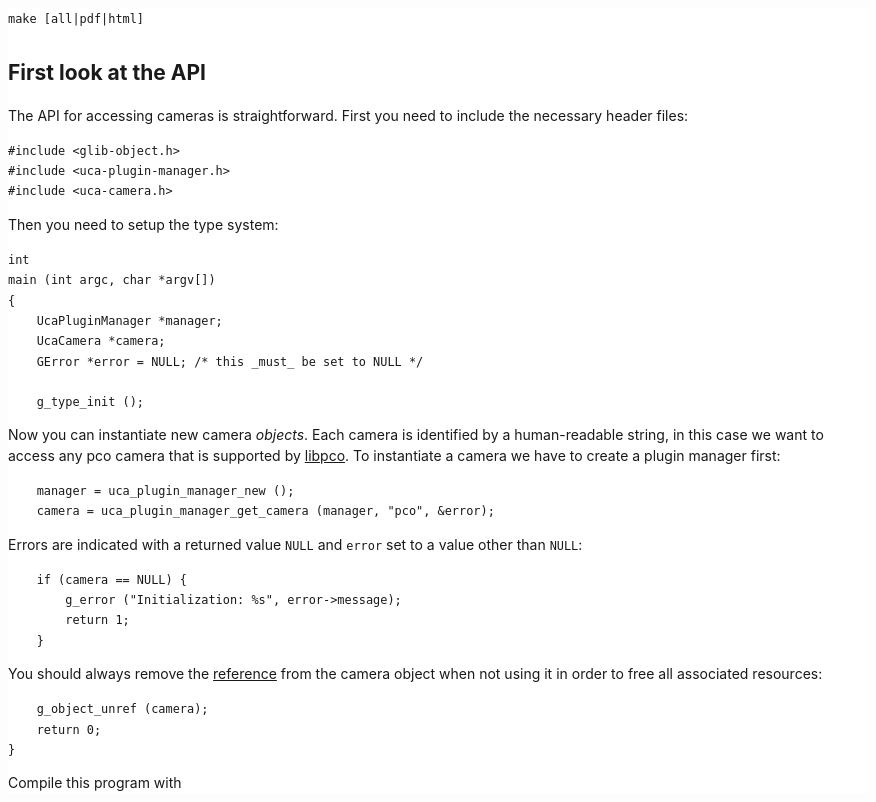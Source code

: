     make [all|pdf|html]

[Pandoc]: http://johnmacfarlane.net/pandoc/


## First look at the API

The API for accessing cameras is straightforward. First you need to include the
necessary header files:

~~~ {.c}
#include <glib-object.h>
#include <uca-plugin-manager.h>
#include <uca-camera.h>
~~~

Then you need to setup the type system:

~~~ {.c}
int
main (int argc, char *argv[])
{
    UcaPluginManager *manager;
    UcaCamera *camera;
    GError *error = NULL; /* this _must_ be set to NULL */

    g_type_init ();
~~~

Now you can instantiate new camera _objects_. Each camera is identified by a
human-readable string, in this case we want to access any pco camera that is
supported by [libpco][]. To instantiate a camera we have to create a plugin
manager first:

~~~ {.c}
    manager = uca_plugin_manager_new ();
    camera = uca_plugin_manager_get_camera (manager, "pco", &error);
~~~

Errors are indicated with a returned value `NULL` and `error` set to a value
other than `NULL`:

~~~ {.c}
    if (camera == NULL) {
        g_error ("Initialization: %s", error->message);
        return 1;
    }
~~~

You should always remove the [reference][gobject-references] from the camera
object when not using it in order to free all associated resources:

~~~ {.c}
    g_object_unref (camera);
    return 0;
}
~~~

Compile this program with


[libpco]: http://ufo.kit.edu/repos/libpco.git/
[gobject-references]: http://developer.gnome.org/gobject/stable/gobject-memory.html#gobject-memory-refcount
[ucacam-ref]: http://ufo.kit.edu/extra/libuca/reference/UcaCamera.html#UcaCamera.properties
[libuca-reference]: http://ufo.kit.edu/extra/libuca/reference/
[mock-doc]: mock.html
[pco-doc]: pco.html
[pf-doc]: pf.html
[ufo-doc]: ufo.html
[last section]: #first-look-at-the-api
[GError]: http://developer.gnome.org/glib/stable/glib-Error-Reporting.html
[sub-classing]: http://developer.gnome.org/gobject/stable/howto-gobject.html
[ImageJ]: http://rsbweb.nih.gov/ij/
